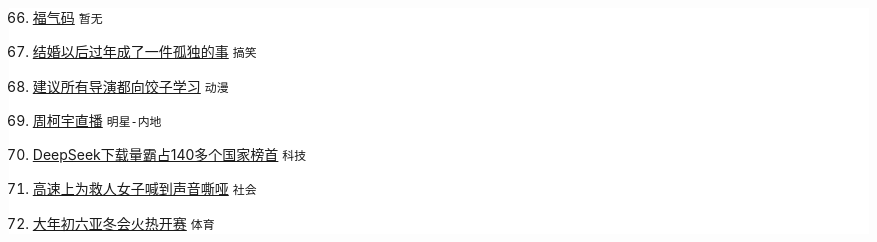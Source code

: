 66. [福气码](https://m.weibo.cn/search?containerid=100103type%3D1%26t%3D10%26q%3D%E7%A6%8F%E6%B0%94%E7%A0%81&stream_entry_id=31&isnewpage=1&extparam=seat%3D1%26realpos%3D38%26q%3D%25E7%25A6%258F%25E6%25B0%2594%25E7%25A0%2581%26dgr%3D0%26flag%3D1%26filter_type%3Drealtimehot%26band_rank%3D38%26c_type%3D31%26cate%3D5001%26pos%3D37%26lcate%3D5001%26stream_entry_id%3D31%26display_time%3D1738419188%26pre_seqid%3D17384191888150114374107) `暂无` 

67. [结婚以后过年成了一件孤独的事](https://m.weibo.cn/search?containerid=100103type%3D1%26t%3D10%26q%3D%23%E7%BB%93%E5%A9%9A%E4%BB%A5%E5%90%8E%E8%BF%87%E5%B9%B4%E6%88%90%E4%BA%86%E4%B8%80%E4%BB%B6%E5%AD%A4%E7%8B%AC%E7%9A%84%E4%BA%8B%23&stream_entry_id=31&isnewpage=1&extparam=seat%3D1%26realpos%3D39%26q%3D%2523%25E7%25BB%2593%25E5%25A9%259A%25E4%25BB%25A5%25E5%2590%258E%25E8%25BF%2587%25E5%25B9%25B4%25E6%2588%2590%25E4%25BA%2586%25E4%25B8%2580%25E4%25BB%25B6%25E5%25AD%25A4%25E7%258B%25AC%25E7%259A%2584%25E4%25BA%258B%2523%26dgr%3D0%26flag%3D0%26filter_type%3Drealtimehot%26band_rank%3D39%26c_type%3D31%26cate%3D5001%26pos%3D38%26lcate%3D5001%26stream_entry_id%3D31%26display_time%3D1738419188%26pre_seqid%3D17384191888150114374107) `搞笑` 

68. [建议所有导演都向饺子学习](https://m.weibo.cn/search?containerid=100103type%3D1%26t%3D10%26q%3D%E5%BB%BA%E8%AE%AE%E6%89%80%E6%9C%89%E5%AF%BC%E6%BC%94%E9%83%BD%E5%90%91%E9%A5%BA%E5%AD%90%E5%AD%A6%E4%B9%A0&stream_entry_id=31&isnewpage=1&extparam=seat%3D1%26realpos%3D41%26q%3D%25E5%25BB%25BA%25E8%25AE%25AE%25E6%2589%2580%25E6%259C%2589%25E5%25AF%25BC%25E6%25BC%2594%25E9%2583%25BD%25E5%2590%2591%25E9%25A5%25BA%25E5%25AD%2590%25E5%25AD%25A6%25E4%25B9%25A0%26dgr%3D0%26flag%3D1%26filter_type%3Drealtimehot%26band_rank%3D41%26c_type%3D31%26cate%3D5001%26pos%3D40%26lcate%3D5001%26stream_entry_id%3D31%26display_time%3D1738419188%26pre_seqid%3D17384191888150114374107) `动漫` 

69. [周柯宇直播](https://m.weibo.cn/search?containerid=100103type%3D1%26t%3D10%26q%3D%E5%91%A8%E6%9F%AF%E5%AE%87%E7%9B%B4%E6%92%AD&stream_entry_id=31&isnewpage=1&extparam=seat%3D1%26realpos%3D42%26q%3D%25E5%2591%25A8%25E6%259F%25AF%25E5%25AE%2587%25E7%259B%25B4%25E6%2592%25AD%26dgr%3D0%26flag%3D1%26filter_type%3Drealtimehot%26band_rank%3D42%26c_type%3D31%26cate%3D5001%26pos%3D41%26lcate%3D5001%26stream_entry_id%3D31%26display_time%3D1738419188%26pre_seqid%3D17384191888150114374107) `明星-内地` 

70. [DeepSeek下载量霸占140多个国家榜首](https://m.weibo.cn/search?containerid=100103type%3D1%26t%3D10%26q%3D%23DeepSeek%E4%B8%8B%E8%BD%BD%E9%87%8F%E9%9C%B8%E5%8D%A0140%E5%A4%9A%E4%B8%AA%E5%9B%BD%E5%AE%B6%E6%A6%9C%E9%A6%96%23&stream_entry_id=31&isnewpage=1&extparam=seat%3D1%26realpos%3D43%26q%3D%2523DeepSeek%25E4%25B8%258B%25E8%25BD%25BD%25E9%2587%258F%25E9%259C%25B8%25E5%258D%25A0140%25E5%25A4%259A%25E4%25B8%25AA%25E5%259B%25BD%25E5%25AE%25B6%25E6%25A6%259C%25E9%25A6%2596%2523%26dgr%3D0%26flag%3D1%26filter_type%3Drealtimehot%26band_rank%3D43%26c_type%3D31%26cate%3D5001%26pos%3D42%26lcate%3D5001%26stream_entry_id%3D31%26display_time%3D1738419188%26pre_seqid%3D17384191888150114374107) `科技` 

71. [高速上为救人女子喊到声音嘶哑](https://m.weibo.cn/search?containerid=100103type%3D1%26t%3D10%26q%3D%E9%AB%98%E9%80%9F%E4%B8%8A%E4%B8%BA%E6%95%91%E4%BA%BA%E5%A5%B3%E5%AD%90%E5%96%8A%E5%88%B0%E5%A3%B0%E9%9F%B3%E5%98%B6%E5%93%91&stream_entry_id=31&isnewpage=1&extparam=seat%3D1%26realpos%3D46%26q%3D%25E9%25AB%2598%25E9%2580%259F%25E4%25B8%258A%25E4%25B8%25BA%25E6%2595%2591%25E4%25BA%25BA%25E5%25A5%25B3%25E5%25AD%2590%25E5%2596%258A%25E5%2588%25B0%25E5%25A3%25B0%25E9%259F%25B3%25E5%2598%25B6%25E5%2593%2591%26dgr%3D0%26flag%3D32768%26filter_type%3Drealtimehot%26band_rank%3D46%26c_type%3D31%26cate%3D5001%26pos%3D45%26lcate%3D5001%26stream_entry_id%3D31%26display_time%3D1738419188%26pre_seqid%3D17384191888150114374107) `社会` 

72. [大年初六亚冬会火热开赛](https://m.weibo.cn/search?containerid=100103type%3D1%26t%3D10%26q%3D%E5%A4%A7%E5%B9%B4%E5%88%9D%E5%85%AD%E4%BA%9A%E5%86%AC%E4%BC%9A%E7%81%AB%E7%83%AD%E5%BC%80%E8%B5%9B&stream_entry_id=31&isnewpage=1&extparam=seat%3D1%26realpos%3D47%26q%3D%25E5%25A4%25A7%25E5%25B9%25B4%25E5%2588%259D%25E5%2585%25AD%25E4%25BA%259A%25E5%2586%25AC%25E4%25BC%259A%25E7%2581%25AB%25E7%2583%25AD%25E5%25BC%2580%25E8%25B5%259B%26dgr%3D0%26flag%3D1%26filter_type%3Drealtimehot%26band_rank%3D47%26c_type%3D31%26cate%3D5001%26pos%3D46%26lcate%3D5001%26stream_entry_id%3D31%26display_time%3D1738419188%26pre_seqid%3D17384191888150114374107) `体育` 
